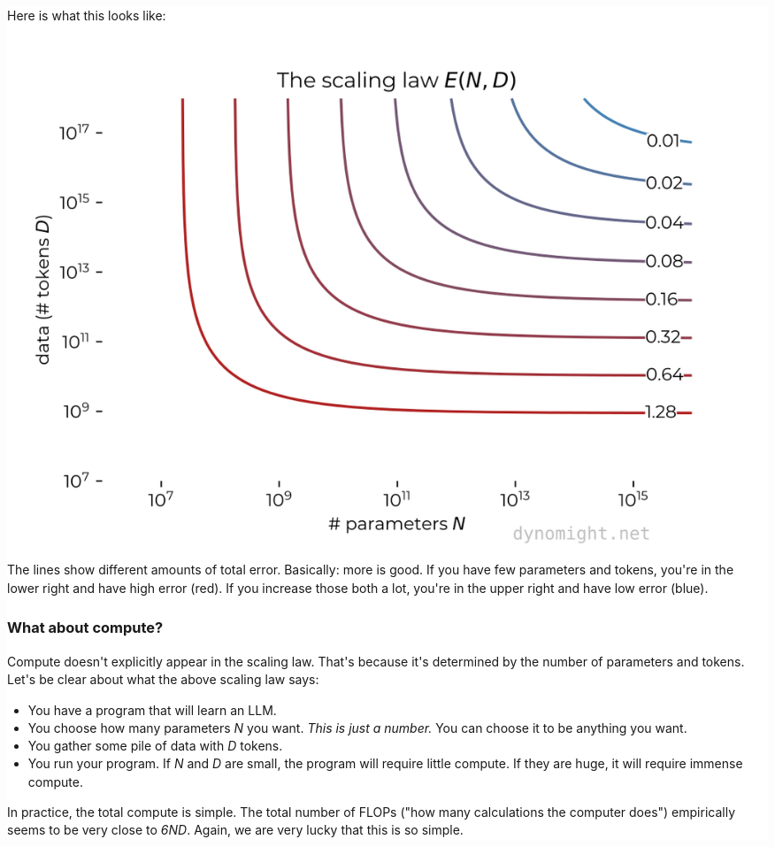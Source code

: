 Here is what this looks like:

![scaling-law ND](/img/scaling/scaling-law-ND.svg)

The lines show different amounts of total error. Basically: more is good. If you have few parameters and tokens, you're in the lower right and have high error (red). If you increase those both a lot, you're in the upper right and have low error (blue).

### What about compute?

Compute doesn't explicitly appear in the scaling law. That's because it's determined by the number of parameters and tokens. Let's be clear about what the above scaling law says:

* You have a program that will learn an LLM.
* You choose how many parameters <var>N</var> you want. *This is just a number.* You can choose it to be anything you want.
* You gather some pile of data with <var>D</var> tokens.
* You run your program. If <var>N</var> and <var>D</var> are small, the program will require little compute. If they are huge, it will require immense compute.

In practice, the total compute is simple. The total number of FLOPs ("how many calculations the computer does") empirically seems to be very close to <var>6ND</var>. Again, we are very lucky that this is so simple.
